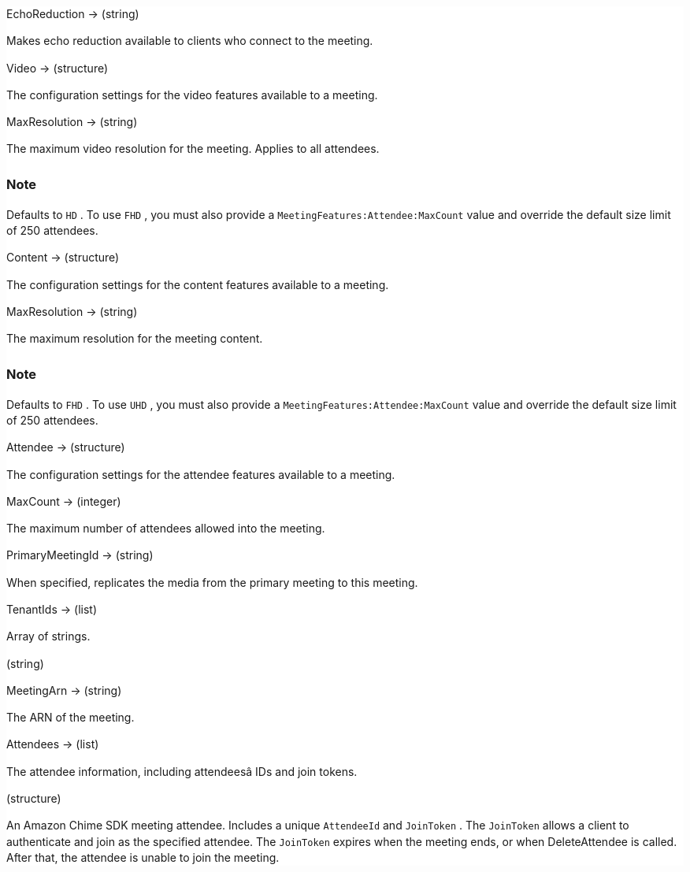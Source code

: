 EchoReduction -> (string)

Makes echo reduction available to clients who connect to the meeting.

Video -> (structure)

The configuration settings for the video features available to a meeting.

MaxResolution -> (string)

The maximum video resolution for the meeting. Applies to all attendees.

### Note

Defaults to `HD` . To use `FHD` , you must also provide a `MeetingFeatures:Attendee:MaxCount` value and override the default size limit of 250 attendees.

Content -> (structure)

The configuration settings for the content features available to a meeting.

MaxResolution -> (string)

The maximum resolution for the meeting content.

### Note

Defaults to `FHD` . To use `UHD` , you must also provide a `MeetingFeatures:Attendee:MaxCount` value and override the default size limit of 250 attendees.

Attendee -> (structure)

The configuration settings for the attendee features available to a meeting.

MaxCount -> (integer)

The maximum number of attendees allowed into the meeting.

PrimaryMeetingId -> (string)

When specified, replicates the media from the primary meeting to this meeting.

TenantIds -> (list)

Array of strings.

(string)

MeetingArn -> (string)

The ARN of the meeting.

Attendees -> (list)

The attendee information, including attendeesâ IDs and join tokens.

(structure)

An Amazon Chime SDK meeting attendee. Includes a unique `AttendeeId` and `JoinToken` . The `JoinToken` allows a client to authenticate and join as the specified attendee. The `JoinToken` expires when the meeting ends, or when  DeleteAttendee is called. After that, the attendee is unable to join the meeting.
